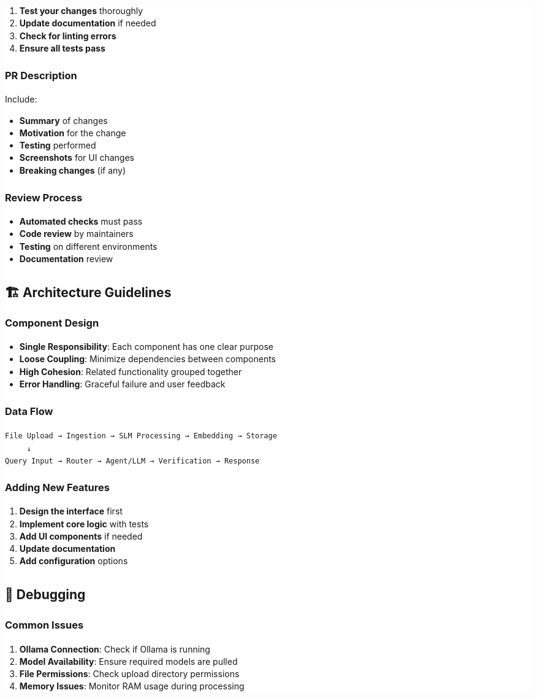 1. **Test your changes** thoroughly
2. **Update documentation** if needed
3. **Check for linting errors**
4. **Ensure all tests pass**

### PR Description

Include:

- **Summary** of changes
- **Motivation** for the change
- **Testing** performed
- **Screenshots** for UI changes
- **Breaking changes** (if any)

### Review Process

- **Automated checks** must pass
- **Code review** by maintainers
- **Testing** on different environments
- **Documentation** review

## 🏗️ Architecture Guidelines

### Component Design

- **Single Responsibility**: Each component has one clear purpose
- **Loose Coupling**: Minimize dependencies between components
- **High Cohesion**: Related functionality grouped together
- **Error Handling**: Graceful failure and user feedback

### Data Flow

```
File Upload → Ingestion → SLM Processing → Embedding → Storage
     ↓
Query Input → Router → Agent/LLM → Verification → Response
```

### Adding New Features

1. **Design the interface** first
2. **Implement core logic** with tests
3. **Add UI components** if needed
4. **Update documentation**
5. **Add configuration** options

## 🐛 Debugging

### Common Issues

1. **Ollama Connection**: Check if Ollama is running
2. **Model Availability**: Ensure required models are pulled
3. **File Permissions**: Check upload directory permissions
4. **Memory Issues**: Monitor RAM usage during processing
